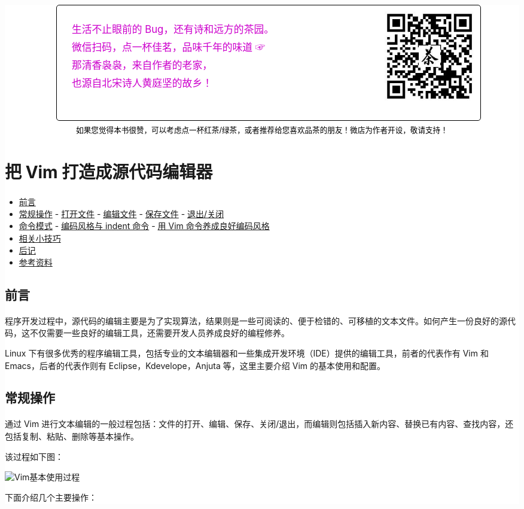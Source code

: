 

<div style="margin-left: 10%; width: 80%; color:#c0c; padding: 10px; border: 1px solid #000; border-radius: 5px; height: 172px;"><div style="width: 70%; float: left; padding: 15px; line-height: 30px; font-size: 120%;">生活不止眼前的 Bug，还有诗和远方的茶园。<br>微信扫码，点一杯佳茗，品味千年的味道 ☞ <br> 那清香袅袅，来自作者的老家，<br>也源自北宋诗人黄庭坚的故乡！</div><div style="float: right; overflow: hidden; "> <a href="http://weidian.com/?userid=317479118" title="山谷人家 —— 源自黄庭坚故乡的味道，穿越千年，清香依旧！"><img style="width:150px;" src="pic/mommy-tea.png"/></a></div></div>
<div style="text-align: center; padding: 2px; margin-top:5px;font-size:90%;color:#000;">如果您觉得本书很赞，可以考虑点一杯红茶/绿茶，或者推荐给您喜欢品茶的朋友！微店为作者开设，敬请支持！</div>



# 把 Vim 打造成源代码编辑器

-    [前言](#toc_1212_1748_1)
-    [常规操作](#toc_1212_1748_2)
    -    [打开文件](#toc_1212_1748_3)
    -    [编辑文件](#toc_1212_1748_4)
    -    [保存文件](#toc_1212_1748_5)
    -    [退出/关闭](#toc_1212_1748_6)
-    [命令模式](#toc_1212_1748_7)
    -    [编码风格与 indent 命令](#toc_1212_1748_8)
    -    [用 Vim 命令养成良好编码风格](#toc_1212_1748_9)
-    [相关小技巧](#toc_1212_1748_10)
-    [后记](#toc_1212_1748_11)
-    [参考资料](#toc_1212_1748_12)


<span id="toc_1212_1748_1"></span>
## 前言

程序开发过程中，源代码的编辑主要是为了实现算法，结果则是一些可阅读的、便于检错的、可移植的文本文件。如何产生一份良好的源代码，这不仅需要一些良好的编辑工具，还需要开发人员养成良好的编程修养。

Linux 下有很多优秀的程序编辑工具，包括专业的文本编辑器和一些集成开发环境（IDE）提供的编辑工具，前者的代表作有 Vim 和 Emacs，后者的代表作则有 Eclipse，Kdevelope，Anjuta 等，这里主要介绍 Vim 的基本使用和配置。

<span id="toc_1212_1748_2"></span>
## 常规操作

通过 Vim 进行文本编辑的一般过程包括：文件的打开、编辑、保存、关闭/退出，而编辑则包括插入新内容、替换已有内容、查找内容，还包括复制、粘贴、删除等基本操作。

该过程如下图：

![Vim基本使用过程](pic/vim_basic_usage.jpg)

下面介绍几个主要操作：
   